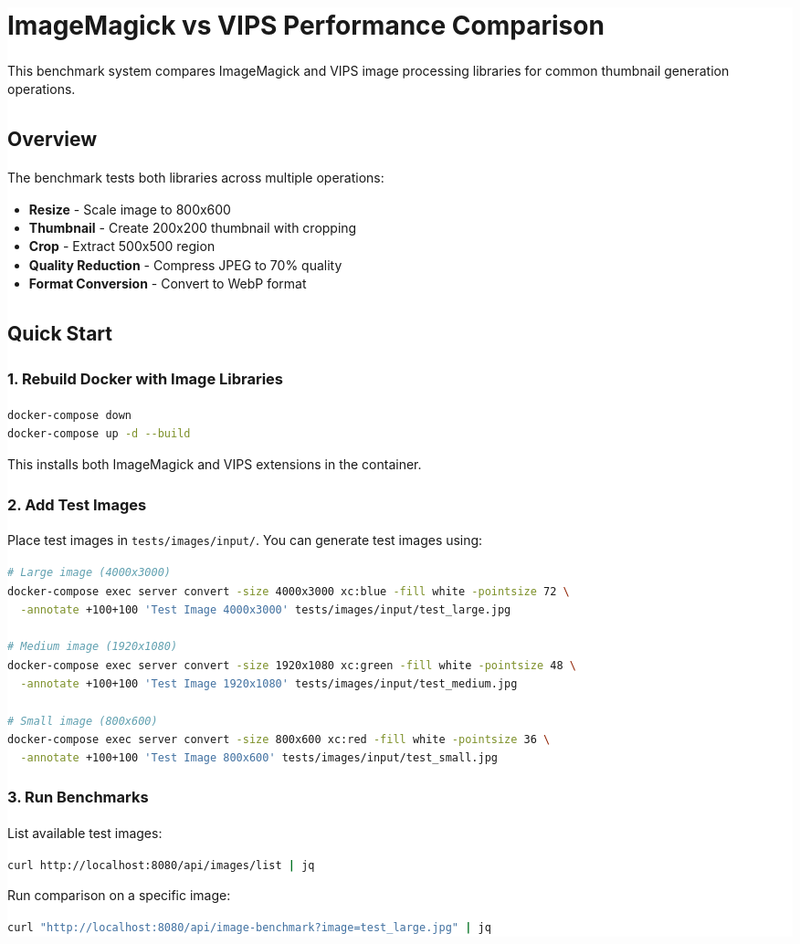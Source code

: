 # ImageMagick vs VIPS Performance Comparison

This benchmark system compares ImageMagick and VIPS image processing libraries for common thumbnail generation operations.

## Overview

The benchmark tests both libraries across multiple operations:
- **Resize** - Scale image to 800x600
- **Thumbnail** - Create 200x200 thumbnail with cropping
- **Crop** - Extract 500x500 region
- **Quality Reduction** - Compress JPEG to 70% quality
- **Format Conversion** - Convert to WebP format

## Quick Start

### 1. Rebuild Docker with Image Libraries

```bash
docker-compose down
docker-compose up -d --build
```

This installs both ImageMagick and VIPS extensions in the container.

### 2. Add Test Images

Place test images in `tests/images/input/`. You can generate test images using:

```bash
# Large image (4000x3000)
docker-compose exec server convert -size 4000x3000 xc:blue -fill white -pointsize 72 \
  -annotate +100+100 'Test Image 4000x3000' tests/images/input/test_large.jpg

# Medium image (1920x1080)
docker-compose exec server convert -size 1920x1080 xc:green -fill white -pointsize 48 \
  -annotate +100+100 'Test Image 1920x1080' tests/images/input/test_medium.jpg

# Small image (800x600)
docker-compose exec server convert -size 800x600 xc:red -fill white -pointsize 36 \
  -annotate +100+100 'Test Image 800x600' tests/images/input/test_small.jpg
```

### 3. Run Benchmarks

List available test images:
```bash
curl http://localhost:8080/api/images/list | jq
```

Run comparison on a specific image:
```bash
curl "http://localhost:8080/api/image-benchmark?image=test_large.jpg" | jq
```
